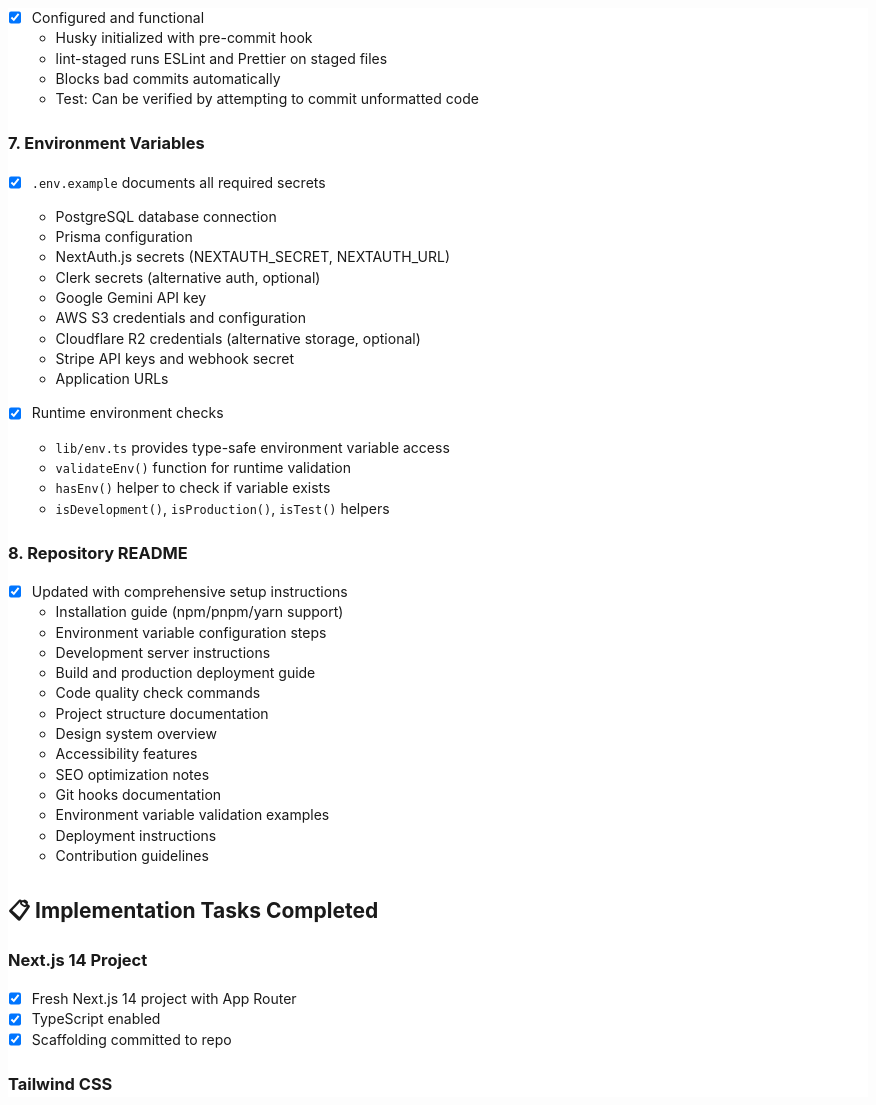 - [x] Configured and functional
  - Husky initialized with pre-commit hook
  - lint-staged runs ESLint and Prettier on staged files
  - Blocks bad commits automatically
  - Test: Can be verified by attempting to commit unformatted code

### 7. Environment Variables

- [x] `.env.example` documents all required secrets
  - PostgreSQL database connection
  - Prisma configuration
  - NextAuth.js secrets (NEXTAUTH_SECRET, NEXTAUTH_URL)
  - Clerk secrets (alternative auth, optional)
  - Google Gemini API key
  - AWS S3 credentials and configuration
  - Cloudflare R2 credentials (alternative storage, optional)
  - Stripe API keys and webhook secret
  - Application URLs

- [x] Runtime environment checks
  - `lib/env.ts` provides type-safe environment variable access
  - `validateEnv()` function for runtime validation
  - `hasEnv()` helper to check if variable exists
  - `isDevelopment()`, `isProduction()`, `isTest()` helpers

### 8. Repository README

- [x] Updated with comprehensive setup instructions
  - Installation guide (npm/pnpm/yarn support)
  - Environment variable configuration steps
  - Development server instructions
  - Build and production deployment guide
  - Code quality check commands
  - Project structure documentation
  - Design system overview
  - Accessibility features
  - SEO optimization notes
  - Git hooks documentation
  - Environment variable validation examples
  - Deployment instructions
  - Contribution guidelines

## 📋 Implementation Tasks Completed

### Next.js 14 Project

- [x] Fresh Next.js 14 project with App Router
- [x] TypeScript enabled
- [x] Scaffolding committed to repo

### Tailwind CSS
